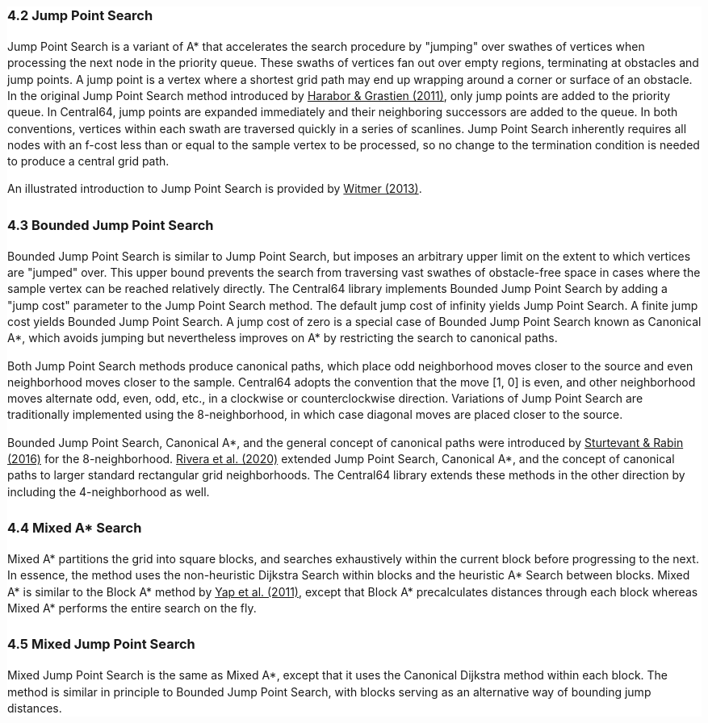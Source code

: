 ### 4.2 Jump Point Search

Jump Point Search is a variant of A* that accelerates the search procedure by "jumping" over swathes of vertices when processing the next node in the priority queue. These swaths of vertices fan out over empty regions, terminating at obstacles and jump points. A jump point is a vertex where a shortest grid path may end up wrapping around a corner or surface of an obstacle. In the original Jump Point Search method introduced by [Harabor & Grastien (2011)](https://ojs.aaai.org/index.php/AAAI/article/view/7994), only jump points are added to the priority queue. In Central64, jump points are expanded immediately and their neighboring successors are added to the queue. In both conventions, vertices within each swath are traversed quickly in a series of scanlines. Jump Point Search inherently requires all nodes with an f-cost less than or equal to the sample vertex to be processed, so no change to the termination condition is needed to produce a central grid path.

An illustrated introduction to Jump Point Search is provided by [Witmer (2013)](https://zerowidth.com/2013/a-visual-explanation-of-jump-point-search.html).

### 4.3 Bounded Jump Point Search

Bounded Jump Point Search is similar to Jump Point Search, but imposes an arbitrary upper limit on the extent to which vertices are "jumped" over. This upper bound prevents the search from traversing vast swathes of obstacle-free space in cases where the sample vertex can be reached relatively directly. The Central64 library implements Bounded Jump Point Search by adding a "jump cost" parameter to the Jump Point Search method. The default jump cost of infinity yields Jump Point Search. A finite jump cost yields Bounded Jump Point Search. A jump cost of zero is a special case of Bounded Jump Point Search known as Canonical A*, which avoids jumping but nevertheless improves on A* by restricting the search to canonical paths.

Both Jump Point Search methods produce canonical paths, which place odd neighborhood moves closer to the source and even neighborhood moves closer to the sample. Central64 adopts the convention that the move [1, 0] is even, and other neighborhood moves alternate odd, even, odd, etc., in a clockwise or counterclockwise direction. Variations of Jump Point Search are traditionally implemented using the 8-neighborhood, in which case diagonal moves are placed closer to the source.

Bounded Jump Point Search, Canonical A*, and the general concept of canonical paths were introduced by [Sturtevant & Rabin (2016)](https://www.ijcai.org/Abstract/16/103) for the 8-neighborhood. [Rivera et al. (2020)](https://jair.org/index.php/jair/article/view/11383) extended Jump Point Search, Canonical A*, and the concept of canonical paths to larger standard rectangular grid neighborhoods. The Central64 library extends these methods in the other direction by including the 4-neighborhood as well.

### 4.4 Mixed A* Search

Mixed A* partitions the grid into square blocks, and searches exhaustively within the current block before progressing to the next. In essence, the method uses the non-heuristic Dijkstra Search within blocks and the heuristic A* Search between blocks. Mixed A* is similar to the Block A* method by [Yap et al. (2011)](https://www.aaai.org/ocs/index.php/AAAI/AAAI11/paper/view/3449), except that Block A* precalculates distances through each block whereas Mixed A* performs the entire search on the fly.

### 4.5 Mixed Jump Point Search

Mixed Jump Point Search is the same as Mixed A*, except that it uses the Canonical Dijkstra method within each block. The method is similar in principle to Bounded Jump Point Search, with blocks serving as an alternative way of bounding jump distances.
